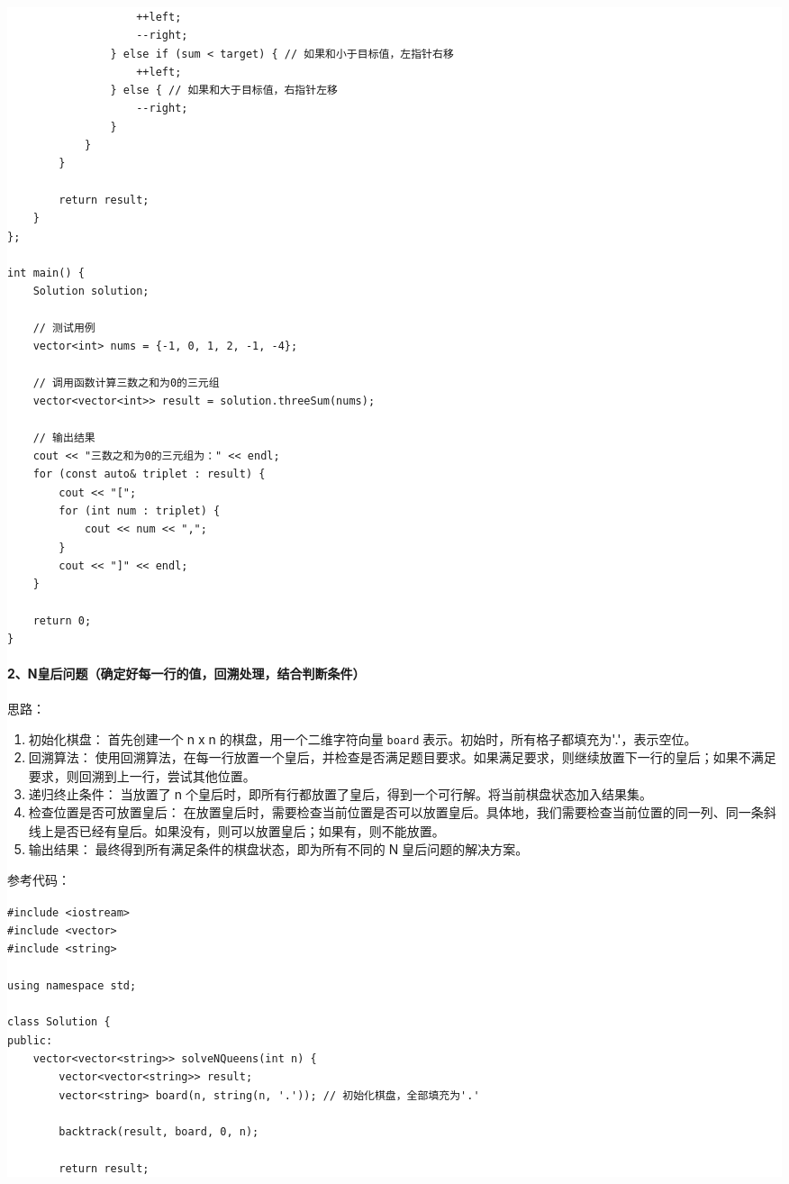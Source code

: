 ```
                    ++left;
                    --right;
                } else if (sum < target) { // 如果和小于目标值，左指针右移
                    ++left;
                } else { // 如果和大于目标值，右指针左移
                    --right;
                }
            }
        }

        return result;
    }
};

int main() {
    Solution solution;

    // 测试用例
    vector<int> nums = {-1, 0, 1, 2, -1, -4};

    // 调用函数计算三数之和为0的三元组
    vector<vector<int>> result = solution.threeSum(nums);

    // 输出结果
    cout << "三数之和为0的三元组为：" << endl;
    for (const auto& triplet : result) {
        cout << "[";
        for (int num : triplet) {
            cout << num << ",";
        }
        cout << "]" << endl;
    }

    return 0;
}
```

#### 2、N皇后问题（确定好每一行的值，回溯处理，结合判断条件）

思路：

1. 初始化棋盘： 首先创建一个 n x n 的棋盘，用一个二维字符向量 `board` 表示。初始时，所有格子都填充为'.'，表示空位。
2. 回溯算法： 使用回溯算法，在每一行放置一个皇后，并检查是否满足题目要求。如果满足要求，则继续放置下一行的皇后；如果不满足要求，则回溯到上一行，尝试其他位置。
3. 递归终止条件： 当放置了 n 个皇后时，即所有行都放置了皇后，得到一个可行解。将当前棋盘状态加入结果集。
4. 检查位置是否可放置皇后： 在放置皇后时，需要检查当前位置是否可以放置皇后。具体地，我们需要检查当前位置的同一列、同一条斜线上是否已经有皇后。如果没有，则可以放置皇后；如果有，则不能放置。
5. 输出结果： 最终得到所有满足条件的棋盘状态，即为所有不同的 N 皇后问题的解决方案。

参考代码：

```
#include <iostream>
#include <vector>
#include <string>

using namespace std;

class Solution {
public:
    vector<vector<string>> solveNQueens(int n) {
        vector<vector<string>> result;
        vector<string> board(n, string(n, '.')); // 初始化棋盘，全部填充为'.'

        backtrack(result, board, 0, n);
        
        return result;
```